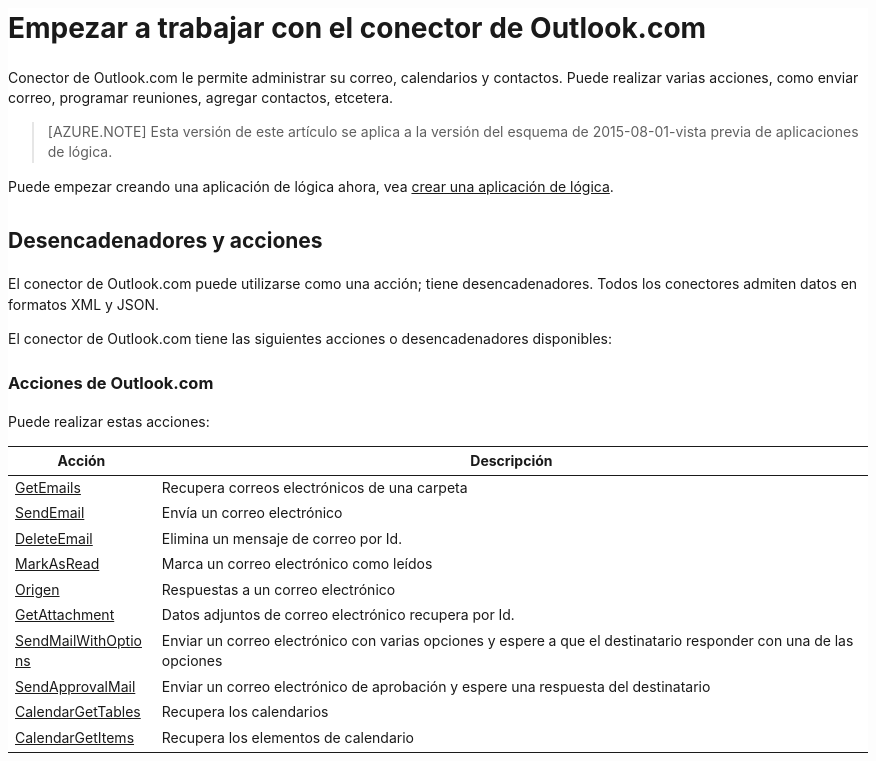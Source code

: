 <properties
pageTitle="Outlook.com | Microsoft Azure"
description="Crear aplicaciones de lógica con el servicio de aplicación de Azure. Conector de Outlook.com le permite administrar su correo, calendarios y contactos. Puede realizar varias acciones, como enviar correo, programar reuniones, agregar contactos, etcetera."
services="logic-apps"   
documentationCenter=".net,nodejs,java"  
authors="msftman"   
manager="erikre"    
editor=""
tags="connectors" />

<tags
ms.service="logic-apps"
ms.devlang="multiple"
ms.topic="article"
ms.tgt_pltfrm="na"
ms.workload="integration"
ms.date="08/18/2016"
ms.author="deonhe"/>

# <a name="get-started-with-the-outlookcom-connector"></a>Empezar a trabajar con el conector de Outlook.com

Conector de Outlook.com le permite administrar su correo, calendarios y contactos. Puede realizar varias acciones, como enviar correo, programar reuniones, agregar contactos, etcetera.

>[AZURE.NOTE] Esta versión de este artículo se aplica a la versión del esquema de 2015-08-01-vista previa de aplicaciones de lógica. 

Puede empezar creando una aplicación de lógica ahora, vea [crear una aplicación de lógica](../app-service-logic/app-service-logic-create-a-logic-app.md).

## <a name="triggers-and-actions"></a>Desencadenadores y acciones

El conector de Outlook.com puede utilizarse como una acción; tiene desencadenadores. Todos los conectores admiten datos en formatos XML y JSON. 

 El conector de Outlook.com tiene las siguientes acciones o desencadenadores disponibles:

### <a name="outlookcom-actions"></a>Acciones de Outlook.com
Puede realizar estas acciones:

|Acción|Descripción|
|--- | ---|
|[GetEmails](connectors-create-api-outlook.md#GetEmails)|Recupera correos electrónicos de una carpeta|
|[SendEmail](connectors-create-api-outlook.md#SendEmail)|Envía un correo electrónico|
|[DeleteEmail](connectors-create-api-outlook.md#DeleteEmail)|Elimina un mensaje de correo por Id.|
|[MarkAsRead](connectors-create-api-outlook.md#MarkAsRead)|Marca un correo electrónico como leídos|
|[Origen](connectors-create-api-outlook.md#ReplyTo)|Respuestas a un correo electrónico|
|[GetAttachment](connectors-create-api-outlook.md#GetAttachment)|Datos adjuntos de correo electrónico recupera por Id.|
|[SendMailWithOptions](connectors-create-api-outlook.md#SendMailWithOptions)|Enviar un correo electrónico con varias opciones y espere a que el destinatario responder con una de las opciones|
|[SendApprovalMail](connectors-create-api-outlook.md#SendApprovalMail)|Enviar un correo electrónico de aprobación y espere una respuesta del destinatario|
|[CalendarGetTables](connectors-create-api-outlook.md#CalendarGetTables)|Recupera los calendarios|
|[CalendarGetItems](connectors-create-api-outlook.md#CalendarGetItems)|Recupera los elementos de calendario|